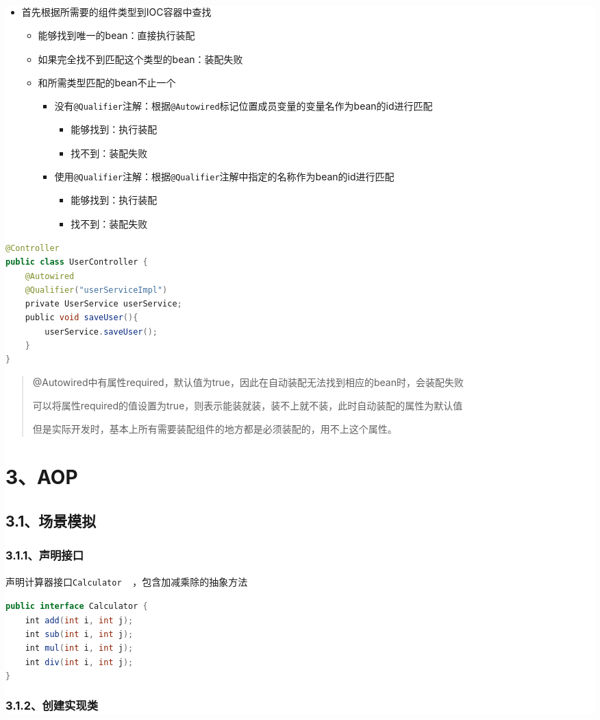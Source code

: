 - 首先根据所需要的组件类型到IOC容器中查找

  - 能够找到唯一的bean：直接执行装配

  - 如果完全找不到匹配这个类型的bean：装配失败

  - 和所需类型匹配的bean不止一个

    - 没有`@Qualifier`注解：根据`@Autowired`标记位置成员变量的变量名作为bean的id进行匹配

      - 能够找到：执行装配

      - 找不到：装配失败

    - 使用`@Qualifier`注解：根据`@Qualifier`注解中指定的名称作为bean的id进行匹配

      - 能够找到：执行装配

      - 找不到：装配失败

```java
@Controller
public class UserController {
    @Autowired
    @Qualifier("userServiceImpl")
    private UserService userService;
    public void saveUser(){
        userService.saveUser();
    }
}
```

> @Autowired中有属性required，默认值为true，因此在自动装配无法找到相应的bean时，会装配失败
>
> 可以将属性required的值设置为true，则表示能装就装，装不上就不装，此时自动装配的属性为默认值
>
> 但是实际开发时，基本上所有需要装配组件的地方都是必须装配的，用不上这个属性。

# 3、AOP

## 3.1、场景模拟

### 3.1.1、声明接口

声明计算器接口`Calculator`    ，包含加减乘除的抽象方法

```java
public interface Calculator {
    int add(int i, int j);
    int sub(int i, int j);
    int mul(int i, int j);
    int div(int i, int j);
}
```

### 3.1.2、创建实现类
